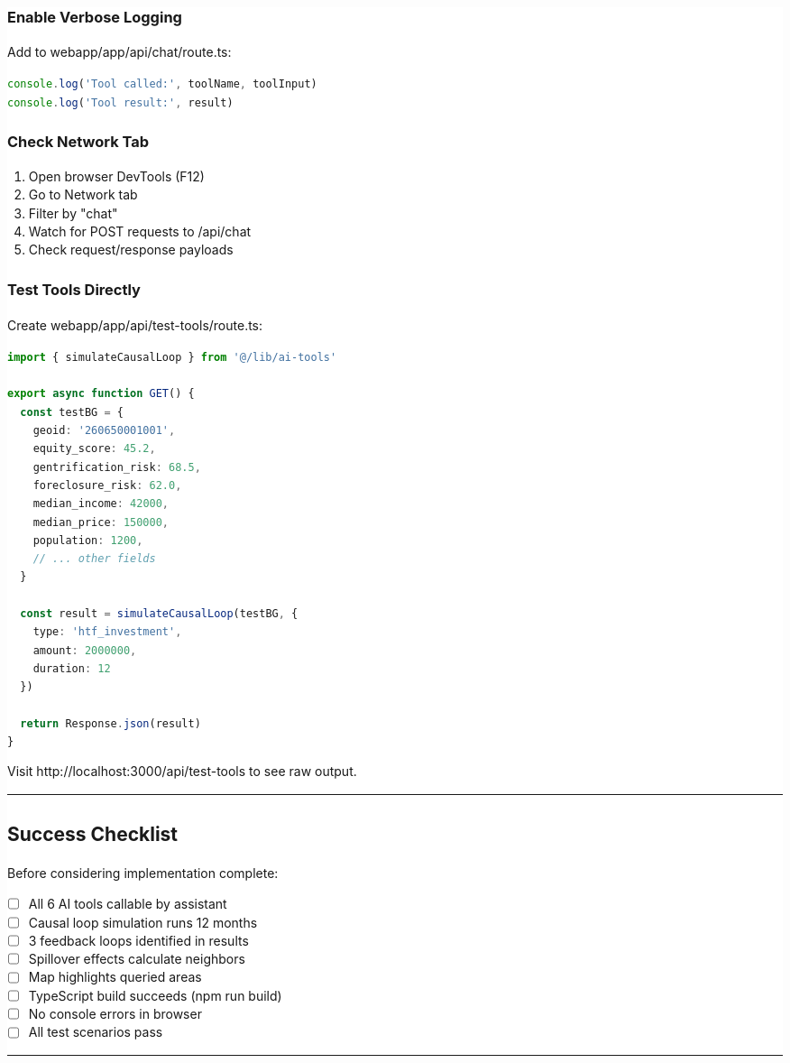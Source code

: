 ### Enable Verbose Logging
Add to webapp/app/api/chat/route.ts:

```typescript
console.log('Tool called:', toolName, toolInput)
console.log('Tool result:', result)
```

### Check Network Tab
1. Open browser DevTools (F12)
2. Go to Network tab
3. Filter by "chat"
4. Watch for POST requests to /api/chat
5. Check request/response payloads

### Test Tools Directly
Create webapp/app/api/test-tools/route.ts:

```typescript
import { simulateCausalLoop } from '@/lib/ai-tools'

export async function GET() {
  const testBG = {
    geoid: '260650001001',
    equity_score: 45.2,
    gentrification_risk: 68.5,
    foreclosure_risk: 62.0,
    median_income: 42000,
    median_price: 150000,
    population: 1200,
    // ... other fields
  }

  const result = simulateCausalLoop(testBG, {
    type: 'htf_investment',
    amount: 2000000,
    duration: 12
  })

  return Response.json(result)
}
```

Visit http://localhost:3000/api/test-tools to see raw output.

---

## Success Checklist

Before considering implementation complete:

- [ ] All 6 AI tools callable by assistant
- [ ] Causal loop simulation runs 12 months
- [ ] 3 feedback loops identified in results
- [ ] Spillover effects calculate neighbors
- [ ] Map highlights queried areas
- [ ] TypeScript build succeeds (npm run build)
- [ ] No console errors in browser
- [ ] All test scenarios pass

---